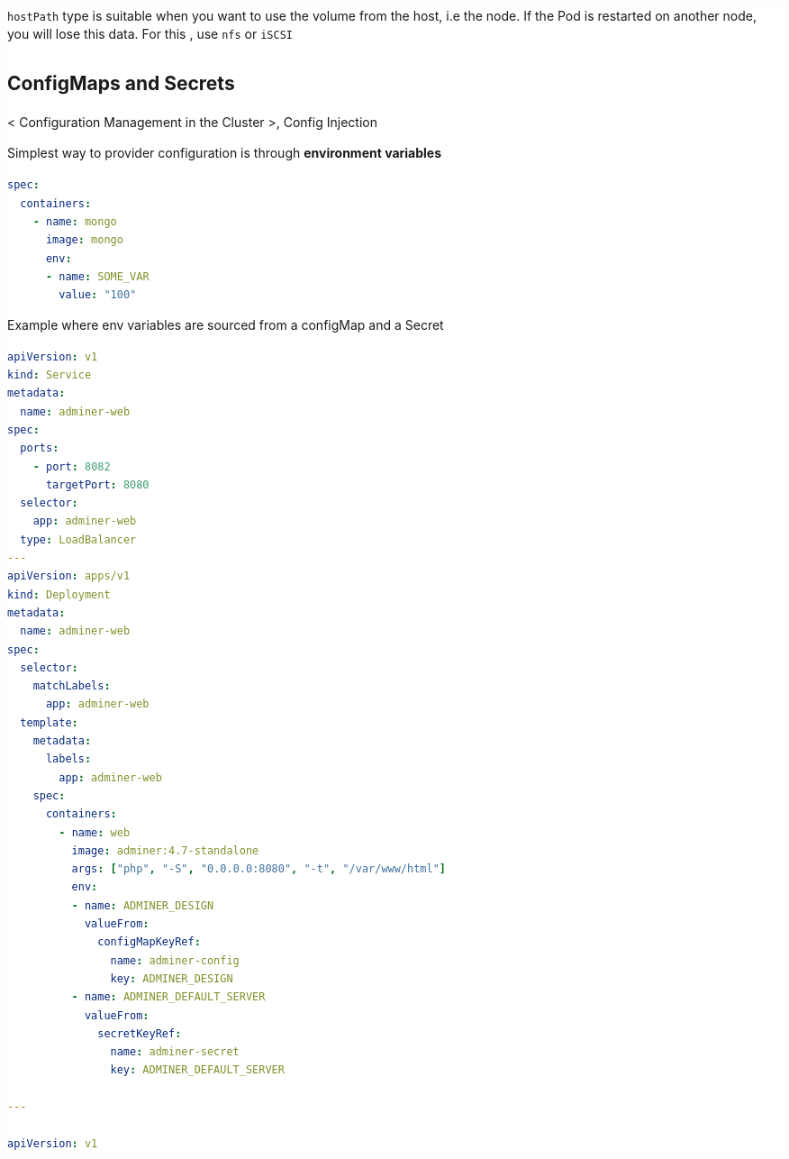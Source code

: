 `hostPath` type is suitable when you want to use the volume from the host, i.e the node. If the Pod is restarted on another node, you will lose this data. For this , use `nfs` or `iSCSI`

## ConfigMaps and Secrets

< Configuration Management in the Cluster >, Config Injection

Simplest way to provider configuration is through **environment variables**

```yaml
spec:
  containers:
    - name: mongo
      image: mongo
      env:
      - name: SOME_VAR
        value: "100"
```

Example where env variables are sourced from a configMap and a Secret

```yaml
apiVersion: v1
kind: Service
metadata:
  name: adminer-web
spec:
  ports:
    - port: 8082
      targetPort: 8080
  selector:
    app: adminer-web
  type: LoadBalancer
---
apiVersion: apps/v1
kind: Deployment
metadata:
  name: adminer-web
spec:
  selector:
    matchLabels:
      app: adminer-web
  template:
    metadata:
      labels:
        app: adminer-web
    spec:
      containers:
        - name: web
          image: adminer:4.7-standalone
          args: ["php", "-S", "0.0.0.0:8080", "-t", "/var/www/html"]
          env:
          - name: ADMINER_DESIGN
            valueFrom:
              configMapKeyRef:
                name: adminer-config
                key: ADMINER_DESIGN
          - name: ADMINER_DEFAULT_SERVER
            valueFrom:
              secretKeyRef:
                name: adminer-secret
                key: ADMINER_DEFAULT_SERVER

---

apiVersion: v1
```